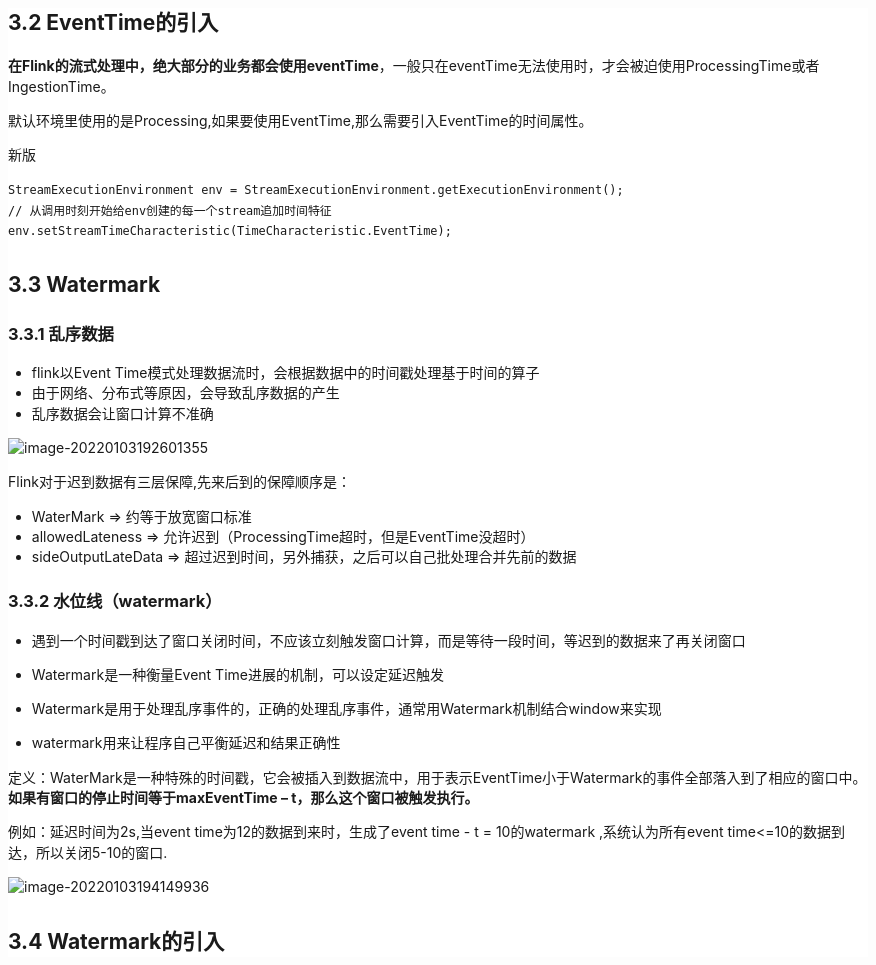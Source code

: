 

## 3.2 EventTime的引入

 **在Flink的流式处理中，绝大部分的业务都会使用eventTime**，一般只在eventTime无法使用时，才会被迫使用ProcessingTime或者IngestionTime。

默认环境里使用的是Processing,如果要使用EventTime,那么需要引入EventTime的时间属性。

新版

```
StreamExecutionEnvironment env = StreamExecutionEnvironment.getExecutionEnvironment();
// 从调用时刻开始给env创建的每一个stream追加时间特征
env.setStreamTimeCharacteristic(TimeCharacteristic.EventTime);
```



## 3.3 Watermark

### 3.3.1 乱序数据

* flink以Event Time模式处理数据流时，会根据数据中的时间戳处理基于时间的算子
* 由于网络、分布式等原因，会导致乱序数据的产生
* 乱序数据会让窗口计算不准确

![image-20220103192601355](https://raw.githubusercontent.com/minangong/mng_images/main/images/image-20220103192601355.png)



Flink对于迟到数据有三层保障,先来后到的保障顺序是：

* WaterMark => 约等于放宽窗口标准
* allowedLateness => 允许迟到（ProcessingTime超时，但是EventTime没超时）
* sideOutputLateData => 超过迟到时间，另外捕获，之后可以自己批处理合并先前的数据



### 3.3.2 水位线（watermark）

* 遇到一个时间戳到达了窗口关闭时间，不应该立刻触发窗口计算，而是等待一段时间，等迟到的数据来了再关闭窗口

* Watermark是一种衡量Event Time进展的机制，可以设定延迟触发
* Watermark是用于处理乱序事件的，正确的处理乱序事件，通常用Watermark机制结合window来实现
* watermark用来让程序自己平衡延迟和结果正确性

定义：WaterMark是一种特殊的时间戳，它会被插入到数据流中，用于表示EventTime小于Watermark的事件全部落入到了相应的窗口中。**如果有窗口的停止时间等于maxEventTime – t，那么这个窗口被触发执行。**

例如：延迟时间为2s,当event time为12的数据到来时，生成了event time - t = 10的watermark ,系统认为所有event time<=10的数据到达，所以关闭5-10的窗口.

![image-20220103194149936](https://raw.githubusercontent.com/minangong/mng_images/main/images/image-20220103194149936.png)





## 3.4 Watermark的引入
